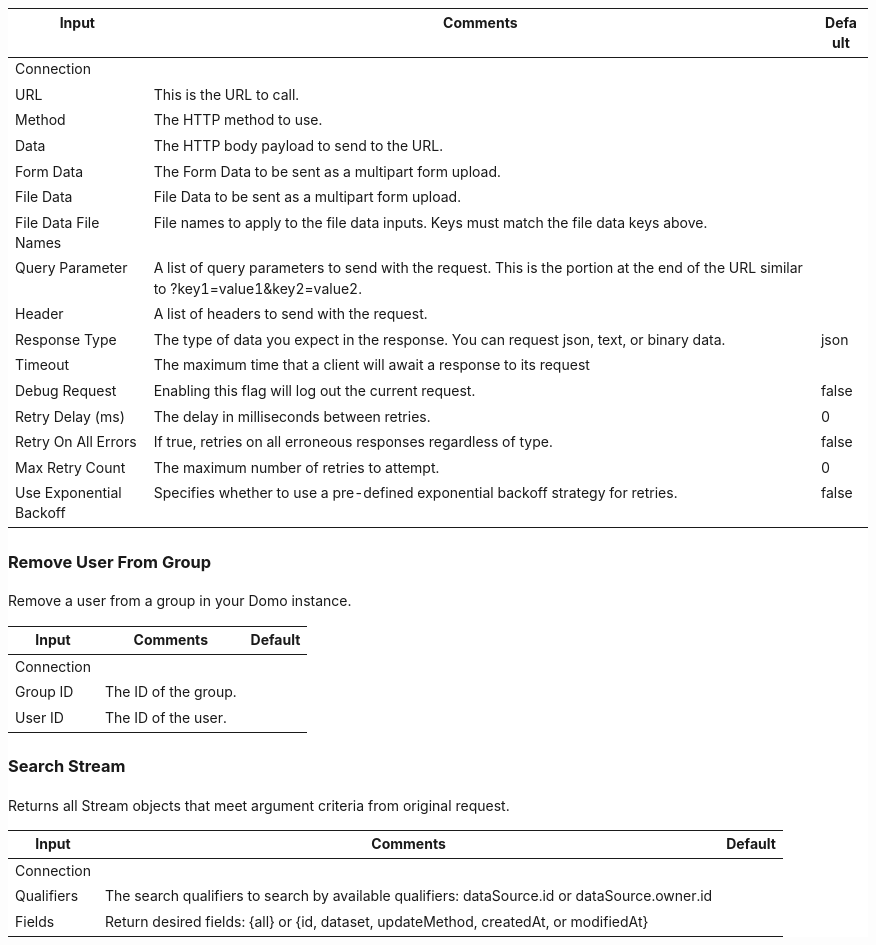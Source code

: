 | Input                   | Comments                                                                                                                            | Default |
| ----------------------- | ----------------------------------------------------------------------------------------------------------------------------------- | ------- |
| Connection              |                                                                                                                                     |         |
| URL                     | This is the URL to call.                                                                                                            |         |
| Method                  | The HTTP method to use.                                                                                                             |         |
| Data                    | The HTTP body payload to send to the URL.                                                                                           |         |
| Form Data               | The Form Data to be sent as a multipart form upload.                                                                                |         |
| File Data               | File Data to be sent as a multipart form upload.                                                                                    |         |
| File Data File Names    | File names to apply to the file data inputs. Keys must match the file data keys above.                                              |         |
| Query Parameter         | A list of query parameters to send with the request. This is the portion at the end of the URL similar to ?key1=value1&key2=value2. |         |
| Header                  | A list of headers to send with the request.                                                                                         |         |
| Response Type           | The type of data you expect in the response. You can request json, text, or binary data.                                            | json    |
| Timeout                 | The maximum time that a client will await a response to its request                                                                 |         |
| Debug Request           | Enabling this flag will log out the current request.                                                                                | false   |
| Retry Delay (ms)        | The delay in milliseconds between retries.                                                                                          | 0       |
| Retry On All Errors     | If true, retries on all erroneous responses regardless of type.                                                                     | false   |
| Max Retry Count         | The maximum number of retries to attempt.                                                                                           | 0       |
| Use Exponential Backoff | Specifies whether to use a pre-defined exponential backoff strategy for retries.                                                    | false   |

### Remove User From Group

Remove a user from a group in your Domo instance.

| Input      | Comments             | Default |
| ---------- | -------------------- | ------- |
| Connection |                      |         |
| Group ID   | The ID of the group. |         |
| User ID    | The ID of the user.  |         |

### Search Stream

Returns all Stream objects that meet argument criteria from original request.

| Input      | Comments                                                                                      | Default |
| ---------- | --------------------------------------------------------------------------------------------- | ------- |
| Connection |                                                                                               |         |
| Qualifiers | The search qualifiers to search by available qualifiers: dataSource.id or dataSource.owner.id |         |
| Fields     | Return desired fields: {all} or {id, dataset, updateMethod, createdAt, or modifiedAt}         |         |

